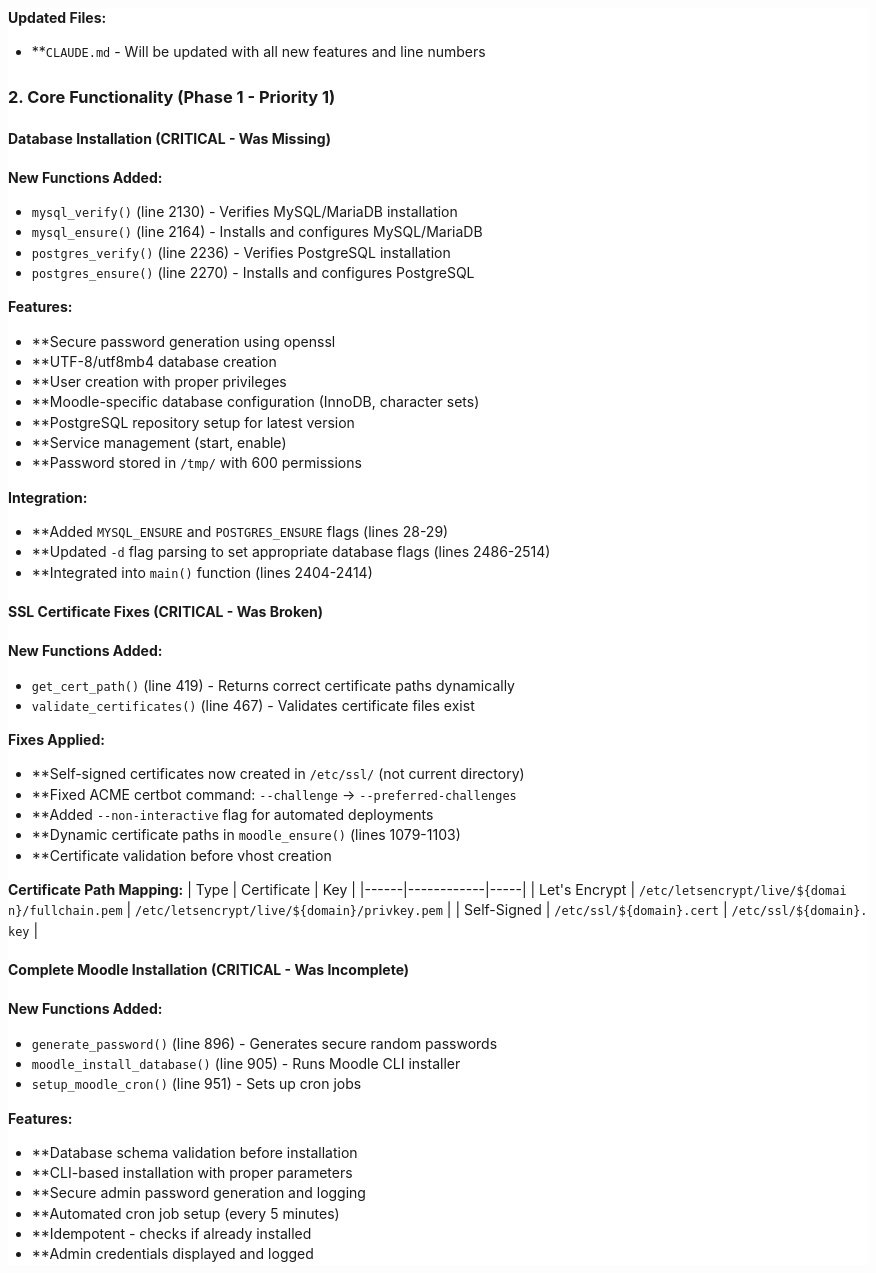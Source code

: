 **Updated Files:**
- **`CLAUDE.md` - Will be updated with all new features and line numbers

### 2. Core Functionality (Phase 1 - Priority 1)

#### Database Installation (CRITICAL - Was Missing)
**New Functions Added:**
- `mysql_verify()` (line 2130) - Verifies MySQL/MariaDB installation
- `mysql_ensure()` (line 2164) - Installs and configures MySQL/MariaDB
- `postgres_verify()` (line 2236) - Verifies PostgreSQL installation
- `postgres_ensure()` (line 2270) - Installs and configures PostgreSQL

**Features:**
- **Secure password generation using openssl
- **UTF-8/utf8mb4 database creation
- **User creation with proper privileges
- **Moodle-specific database configuration (InnoDB, character sets)
- **PostgreSQL repository setup for latest version
- **Service management (start, enable)
- **Password stored in `/tmp/` with 600 permissions

**Integration:**
- **Added `MYSQL_ENSURE` and `POSTGRES_ENSURE` flags (lines 28-29)
- **Updated `-d` flag parsing to set appropriate database flags (lines 2486-2514)
- **Integrated into `main()` function (lines 2404-2414)

#### SSL Certificate Fixes (CRITICAL - Was Broken)
**New Functions Added:**
- `get_cert_path()` (line 419) - Returns correct certificate paths dynamically
- `validate_certificates()` (line 467) - Validates certificate files exist

**Fixes Applied:**
- **Self-signed certificates now created in `/etc/ssl/` (not current directory)
- **Fixed ACME certbot command: `--challenge` → `--preferred-challenges`
- **Added `--non-interactive` flag for automated deployments
- **Dynamic certificate paths in `moodle_ensure()` (lines 1079-1103)
- **Certificate validation before vhost creation

**Certificate Path Mapping:**
| Type | Certificate | Key |
|------|------------|-----|
| Let's Encrypt | `/etc/letsencrypt/live/${domain}/fullchain.pem` | `/etc/letsencrypt/live/${domain}/privkey.pem` |
| Self-Signed | `/etc/ssl/${domain}.cert` | `/etc/ssl/${domain}.key` |

#### Complete Moodle Installation (CRITICAL - Was Incomplete)
**New Functions Added:**
- `generate_password()` (line 896) - Generates secure random passwords
- `moodle_install_database()` (line 905) - Runs Moodle CLI installer
- `setup_moodle_cron()` (line 951) - Sets up cron jobs

**Features:**
- **Database schema validation before installation
- **CLI-based installation with proper parameters
- **Secure admin password generation and logging
- **Automated cron job setup (every 5 minutes)
- **Idempotent - checks if already installed
- **Admin credentials displayed and logged
